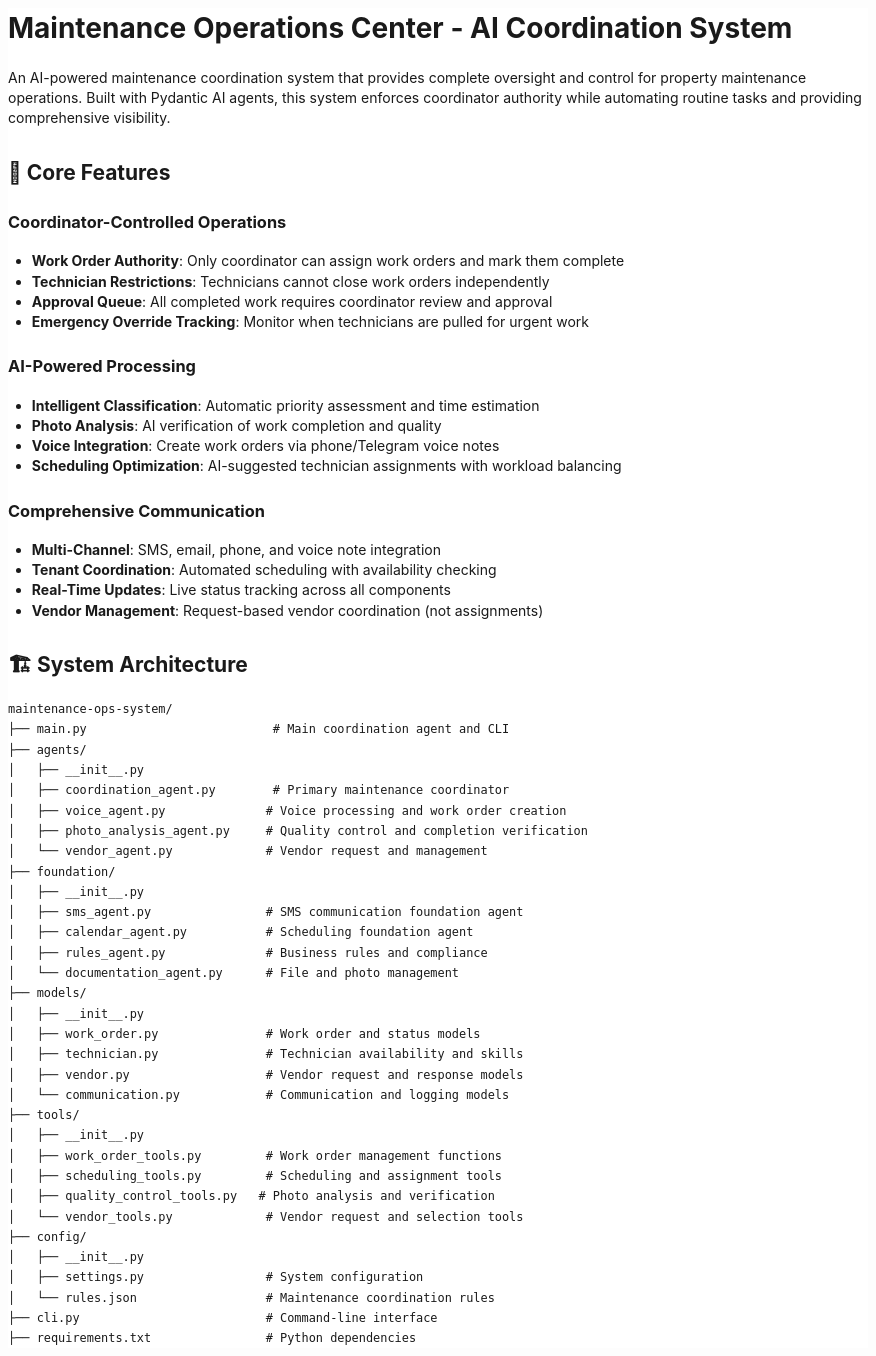 # Maintenance Operations Center - AI Coordination System

An AI-powered maintenance coordination system that provides complete oversight and control for property maintenance operations. Built with Pydantic AI agents, this system enforces coordinator authority while automating routine tasks and providing comprehensive visibility.

## 🎯 Core Features

### **Coordinator-Controlled Operations**
- **Work Order Authority**: Only coordinator can assign work orders and mark them complete
- **Technician Restrictions**: Technicians cannot close work orders independently
- **Approval Queue**: All completed work requires coordinator review and approval
- **Emergency Override Tracking**: Monitor when technicians are pulled for urgent work

### **AI-Powered Processing**
- **Intelligent Classification**: Automatic priority assessment and time estimation
- **Photo Analysis**: AI verification of work completion and quality
- **Voice Integration**: Create work orders via phone/Telegram voice notes
- **Scheduling Optimization**: AI-suggested technician assignments with workload balancing

### **Comprehensive Communication**
- **Multi-Channel**: SMS, email, phone, and voice note integration
- **Tenant Coordination**: Automated scheduling with availability checking
- **Real-Time Updates**: Live status tracking across all components
- **Vendor Management**: Request-based vendor coordination (not assignments)

## 🏗️ System Architecture

```
maintenance-ops-system/
├── main.py                          # Main coordination agent and CLI
├── agents/
│   ├── __init__.py
│   ├── coordination_agent.py        # Primary maintenance coordinator
│   ├── voice_agent.py              # Voice processing and work order creation
│   ├── photo_analysis_agent.py     # Quality control and completion verification
│   └── vendor_agent.py             # Vendor request and management
├── foundation/
│   ├── __init__.py
│   ├── sms_agent.py                # SMS communication foundation agent
│   ├── calendar_agent.py           # Scheduling foundation agent
│   ├── rules_agent.py              # Business rules and compliance
│   └── documentation_agent.py      # File and photo management
├── models/
│   ├── __init__.py
│   ├── work_order.py               # Work order and status models
│   ├── technician.py               # Technician availability and skills
│   ├── vendor.py                   # Vendor request and response models
│   └── communication.py            # Communication and logging models
├── tools/
│   ├── __init__.py
│   ├── work_order_tools.py         # Work order management functions
│   ├── scheduling_tools.py         # Scheduling and assignment tools
│   ├── quality_control_tools.py   # Photo analysis and verification
│   └── vendor_tools.py             # Vendor request and selection tools
├── config/
│   ├── __init__.py
│   ├── settings.py                 # System configuration
│   └── rules.json                  # Maintenance coordination rules
├── cli.py                          # Command-line interface
├── requirements.txt                # Python dependencies
```